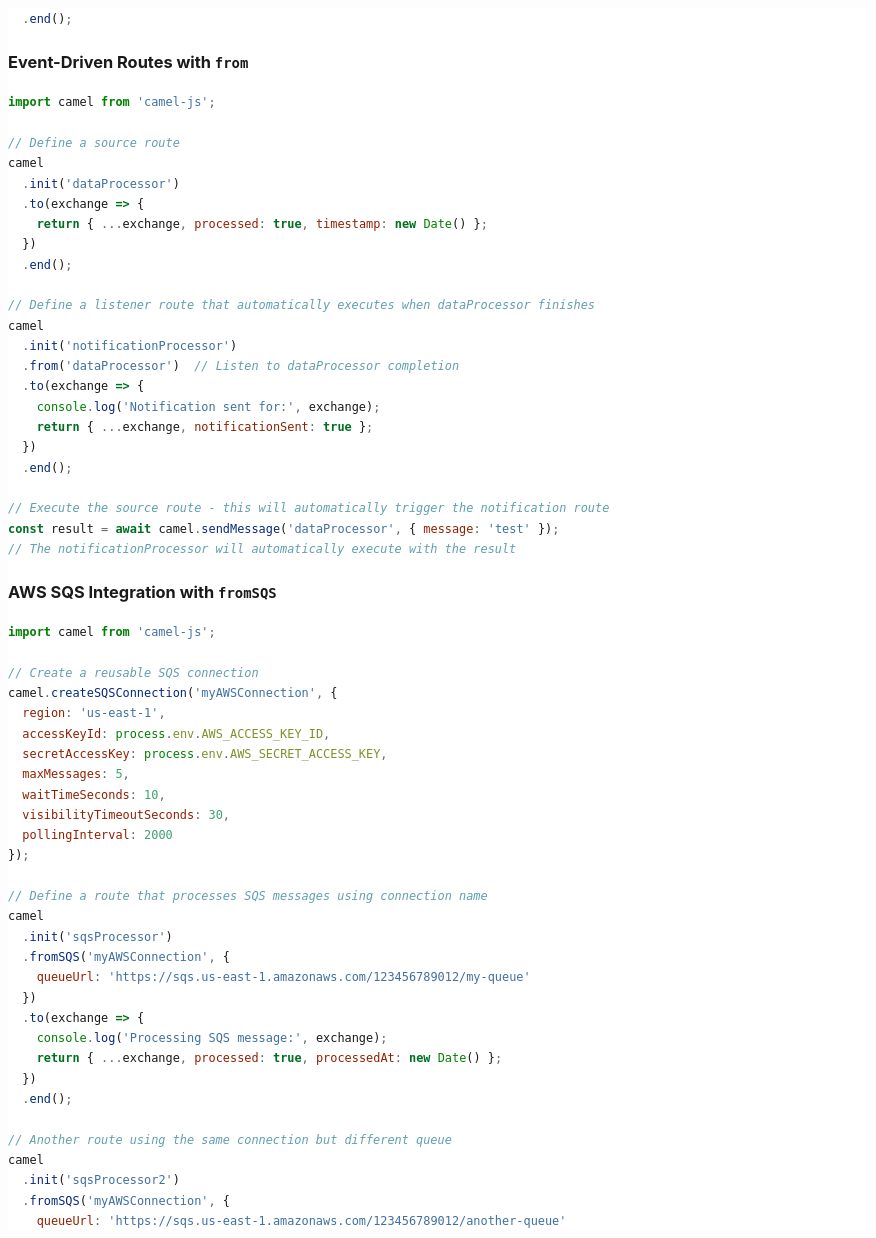 ```javascript
  .end();
```

### Event-Driven Routes with `from`

```javascript
import camel from 'camel-js';

// Define a source route
camel
  .init('dataProcessor')
  .to(exchange => {
    return { ...exchange, processed: true, timestamp: new Date() };
  })
  .end();

// Define a listener route that automatically executes when dataProcessor finishes
camel
  .init('notificationProcessor')
  .from('dataProcessor')  // Listen to dataProcessor completion
  .to(exchange => {
    console.log('Notification sent for:', exchange);
    return { ...exchange, notificationSent: true };
  })
  .end();

// Execute the source route - this will automatically trigger the notification route
const result = await camel.sendMessage('dataProcessor', { message: 'test' });
// The notificationProcessor will automatically execute with the result
```

### AWS SQS Integration with `fromSQS`

```javascript
import camel from 'camel-js';

// Create a reusable SQS connection
camel.createSQSConnection('myAWSConnection', {
  region: 'us-east-1',
  accessKeyId: process.env.AWS_ACCESS_KEY_ID,
  secretAccessKey: process.env.AWS_SECRET_ACCESS_KEY,
  maxMessages: 5,
  waitTimeSeconds: 10,
  visibilityTimeoutSeconds: 30,
  pollingInterval: 2000
});

// Define a route that processes SQS messages using connection name
camel
  .init('sqsProcessor')
  .fromSQS('myAWSConnection', {
    queueUrl: 'https://sqs.us-east-1.amazonaws.com/123456789012/my-queue'
  })
  .to(exchange => {
    console.log('Processing SQS message:', exchange);
    return { ...exchange, processed: true, processedAt: new Date() };
  })
  .end();

// Another route using the same connection but different queue
camel
  .init('sqsProcessor2')
  .fromSQS('myAWSConnection', {
    queueUrl: 'https://sqs.us-east-1.amazonaws.com/123456789012/another-queue'
```